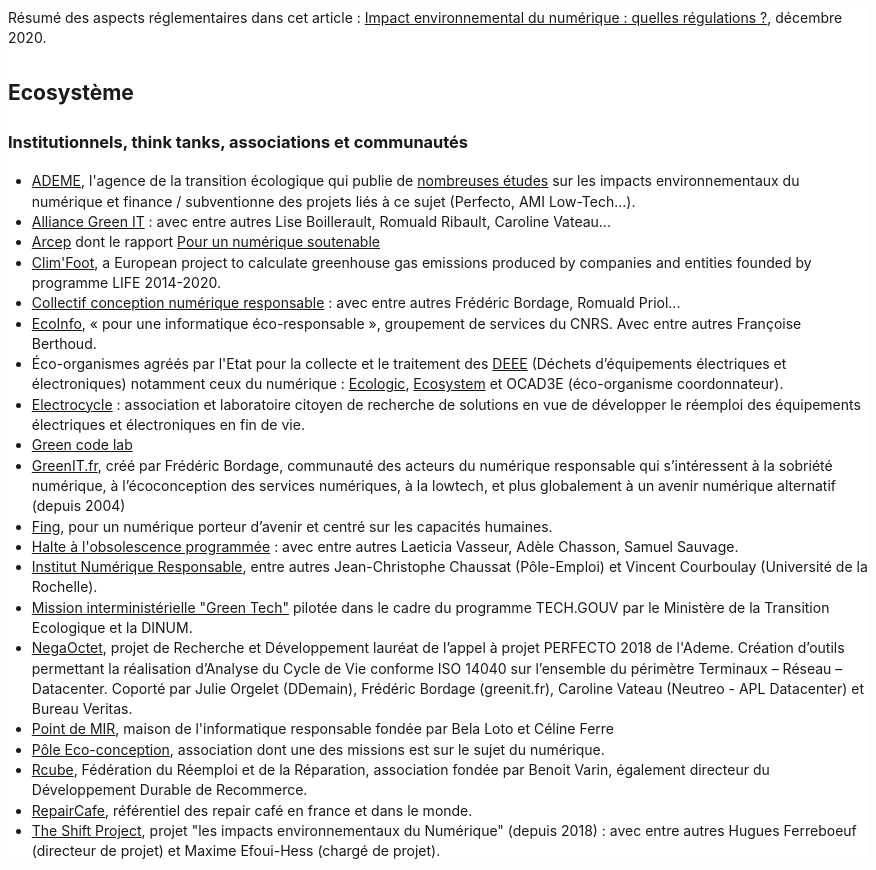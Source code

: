 Résumé des aspects réglementaires dans cet article : [Impact environnemental du numérique : quelles régulations ?](https://www.24joursdeweb.fr/2020/impact-environnemental-du-numerique-quelles-regulations/), décembre 2020.

## Ecosystème

### Institutionnels, think tanks, associations et communautés

* [ADEME](http://alliancegreenit.org), l'agence de la transition écologique qui publie de [nombreuses études](https://www.ademe.fr/mediatheque/recherche?query=num%C3%A9rique) sur les impacts environnementaux du numérique et finance / subventionne des projets liés à ce sujet (Perfecto, AMI Low-Tech...).
* [Alliance Green IT](http://alliancegreenit.org) : avec entre autres Lise Boillerault, Romuald Ribault, Caroline Vateau...
* [Arcep](https://www.arcep.fr/nos-sujets/numerique-et-environnement.html) dont le rapport [Pour un numérique soutenable](https://www.arcep.fr/uploads/tx_gspublication/rapport-pour-un-numerique-soutenable_dec2020.pdf)
* [Clim'Foot](https://climfoot-project.eu/), a European project to calculate greenhouse gas emissions produced by companies and entities founded by programme LIFE 2014-2020.
* [Collectif conception numérique responsable](https://collectif.greenit.fr/) : avec entre autres Frédéric Bordage, Romuald Priol...
* [EcoInfo](https://ecoinfo.cnrs.fr/), « pour une informatique éco-responsable », groupement de services du CNRS. Avec entre autres Françoise Berthoud.
* Éco-organismes agréés par l'Etat pour la collecte et le traitement des [DEEE](https://www.ecologie.gouv.fr/dechets-dequipements-electriques-et-electroniques) (Déchets d’équipements électriques et électroniques) notamment ceux du numérique : [Ecologic](https://www.ecologic-france.com/), [Ecosystem](https://www.eco-systemes.fr) et OCAD3E (éco-organisme coordonnateur).
* [Electrocycle](https://www.electrocycle.co/) : association et laboratoire citoyen de recherche de solutions en vue de développer le réemploi des équipements électriques et électroniques en fin de vie.
* [Green code lab](https://www.greencodelab.org/)
* [GreenIT.fr](https://www.greenit.fr/), créé par Frédéric Bordage, communauté des acteurs du numérique responsable qui s’intéressent à la sobriété numérique, à l’écoconception des services numériques, à la lowtech, et plus globalement à un avenir numérique alternatif (depuis 2004)
* [Fing](https://fing.org/), pour un numérique porteur d’avenir et centré sur les capacités humaines.
* [Halte à l'obsolescence programmée](https://www.halteobsolescence.org/) : avec entre autres Laeticia Vasseur, Adèle Chasson, Samuel Sauvage.
* [Institut Numérique Responsable](https://institutnr.org/), entre autres Jean-Christophe Chaussat (Pôle-Emploi) et Vincent Courboulay (Université de la Rochelle).
* [Mission interministérielle "Green Tech"](https://ecoresponsable.numerique.gouv.fr/) pilotée dans le cadre du programme TECH.GOUV par le Ministère de la Transition Ecologique et la DINUM.
* [NegaOctet](https://negaoctet.org/), projet de Recherche et Développement lauréat de l’appel à projet PERFECTO 2018 de l'Ademe. Création d’outils permettant la réalisation d’Analyse du Cycle de Vie conforme ISO 14040 sur l’ensemble du périmètre Terminaux – Réseau – Datacenter. Coporté par Julie Orgelet (DDemain), Frédéric Bordage (greenit.fr), Caroline Vateau (Neutreo - APL Datacenter) et Bureau Veritas.
* [Point de MIR](http://www.point-de-mir.com/), maison de l'informatique responsable fondée par Bela Loto et Céline Ferre
* [Pôle Eco-conception](https://www.eco-conception.fr/static/eco-conception-de-service-numerique.html), association dont une des missions est sur le sujet du numérique.
* [Rcube](https://rcube.org/), Fédération du Réemploi et de la Réparation, association fondée par Benoit Varin, également directeur du Développement Durable de Recommerce.
* [RepairCafe](https://repaircafe.org/fr), référentiel des repair café en france et dans le monde.
* [The Shift Project](https://theshiftproject.org/lean-ict/), projet "les impacts environnementaux du Numérique" (depuis 2018) : avec entre autres Hugues Ferreboeuf (directeur de projet) et Maxime Efoui-Hess (chargé de projet).

